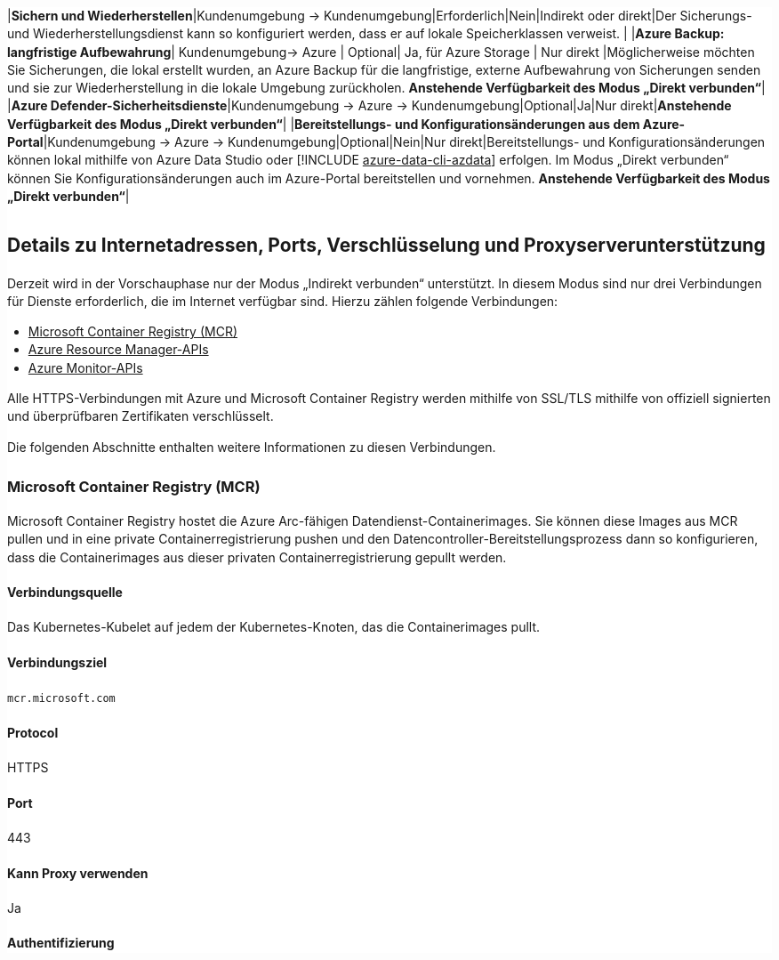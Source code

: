 |**Sichern und Wiederherstellen**|Kundenumgebung -> Kundenumgebung|Erforderlich|Nein|Indirekt oder direkt|Der Sicherungs- und Wiederherstellungsdienst kann so konfiguriert werden, dass er auf lokale Speicherklassen verweist. |
|**Azure Backup: langfristige Aufbewahrung**| Kundenumgebung-> Azure | Optional| Ja, für Azure Storage | Nur direkt |Möglicherweise möchten Sie Sicherungen, die lokal erstellt wurden, an Azure Backup für die langfristige, externe Aufbewahrung von Sicherungen senden und sie zur Wiederherstellung in die lokale Umgebung zurückholen. **Anstehende Verfügbarkeit des Modus „Direkt verbunden“**|
|**Azure Defender-Sicherheitsdienste**|Kundenumgebung -> Azure -> Kundenumgebung|Optional|Ja|Nur direkt|**Anstehende Verfügbarkeit des Modus „Direkt verbunden“**|
|**Bereitstellungs- und Konfigurationsänderungen aus dem Azure-Portal**|Kundenumgebung -> Azure -> Kundenumgebung|Optional|Nein|Nur direkt|Bereitstellungs- und Konfigurationsänderungen können lokal mithilfe von Azure Data Studio oder [!INCLUDE [azure-data-cli-azdata](../../../includes/azure-data-cli-azdata.md)] erfolgen.  Im Modus „Direkt verbunden“ können Sie Konfigurationsänderungen auch im Azure-Portal bereitstellen und vornehmen. **Anstehende Verfügbarkeit des Modus „Direkt verbunden“**|


## <a name="details-on-internet-addresses-ports-encryption-and-proxy-server-support"></a>Details zu Internetadressen, Ports, Verschlüsselung und Proxyserverunterstützung

Derzeit wird in der Vorschauphase nur der Modus „Indirekt verbunden“ unterstützt. In diesem Modus sind nur drei Verbindungen für Dienste erforderlich, die im Internet verfügbar sind. Hierzu zählen folgende Verbindungen:

- [Microsoft Container Registry (MCR)](#microsoft-container-registry-mcr)
- [Azure Resource Manager-APIs](#azure-resource-manager-apis)
- [Azure Monitor-APIs](#azure-monitor-apis)

Alle HTTPS-Verbindungen mit Azure und Microsoft Container Registry werden mithilfe von SSL/TLS mithilfe von offiziell signierten und überprüfbaren Zertifikaten verschlüsselt.

Die folgenden Abschnitte enthalten weitere Informationen zu diesen Verbindungen. 

### <a name="microsoft-container-registry-mcr"></a>Microsoft Container Registry (MCR)

Microsoft Container Registry hostet die Azure Arc-fähigen Datendienst-Containerimages.  Sie können diese Images aus MCR pullen und in eine private Containerregistrierung pushen und den Datencontroller-Bereitstellungsprozess dann so konfigurieren, dass die Containerimages aus dieser privaten Containerregistrierung gepullt werden.

#### <a name="connection-source"></a>Verbindungsquelle

Das Kubernetes-Kubelet auf jedem der Kubernetes-Knoten, das die Containerimages pullt.

#### <a name="connection-target"></a>Verbindungsziel

`mcr.microsoft.com`

#### <a name="protocol"></a>Protocol

HTTPS

#### <a name="port"></a>Port

443

#### <a name="can-use-proxy"></a>Kann Proxy verwenden

Ja

#### <a name="authentication"></a>Authentifizierung
